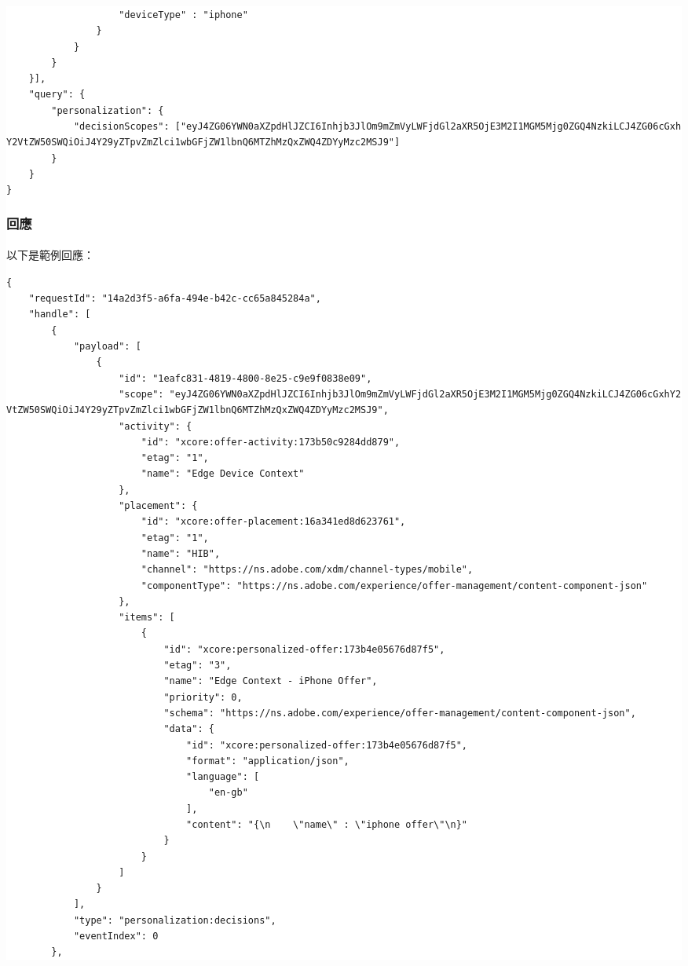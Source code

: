 ```
                    "deviceType" : "iphone"
                }
            }
        }
    }],
    "query": {
        "personalization": {
            "decisionScopes": ["eyJ4ZG06YWN0aXZpdHlJZCI6Inhjb3JlOm9mZmVyLWFjdGl2aXR5OjE3M2I1MGM5Mjg0ZGQ4NzkiLCJ4ZG06cGxhY2VtZW50SWQiOiJ4Y29yZTpvZmZlci1wbGFjZW1lbnQ6MTZhMzQxZWQ4ZDYyMzc2MSJ9"]
        }
    }
}
```

### 回應

以下是範例回應：

```
{
    "requestId": "14a2d3f5-a6fa-494e-b42c-cc65a845284a",
    "handle": [
        {
            "payload": [
                {
                    "id": "1eafc831-4819-4800-8e25-c9e9f0838e09",
                    "scope": "eyJ4ZG06YWN0aXZpdHlJZCI6Inhjb3JlOm9mZmVyLWFjdGl2aXR5OjE3M2I1MGM5Mjg0ZGQ4NzkiLCJ4ZG06cGxhY2VtZW50SWQiOiJ4Y29yZTpvZmZlci1wbGFjZW1lbnQ6MTZhMzQxZWQ4ZDYyMzc2MSJ9",
                    "activity": {
                        "id": "xcore:offer-activity:173b50c9284dd879",
                        "etag": "1",
                        "name": "Edge Device Context"
                    },
                    "placement": {
                        "id": "xcore:offer-placement:16a341ed8d623761",
                        "etag": "1",
                        "name": "HIB",
                        "channel": "https://ns.adobe.com/xdm/channel-types/mobile",
                        "componentType": "https://ns.adobe.com/experience/offer-management/content-component-json"
                    },
                    "items": [
                        {
                            "id": "xcore:personalized-offer:173b4e05676d87f5",
                            "etag": "3",
                            "name": "Edge Context - iPhone Offer",
                            "priority": 0,
                            "schema": "https://ns.adobe.com/experience/offer-management/content-component-json",
                            "data": {
                                "id": "xcore:personalized-offer:173b4e05676d87f5",
                                "format": "application/json",
                                "language": [
                                    "en-gb"
                                ],
                                "content": "{\n    \"name\" : \"iphone offer\"\n}"
                            }
                        }
                    ]
                }
            ],
            "type": "personalization:decisions",
            "eventIndex": 0
        },
```